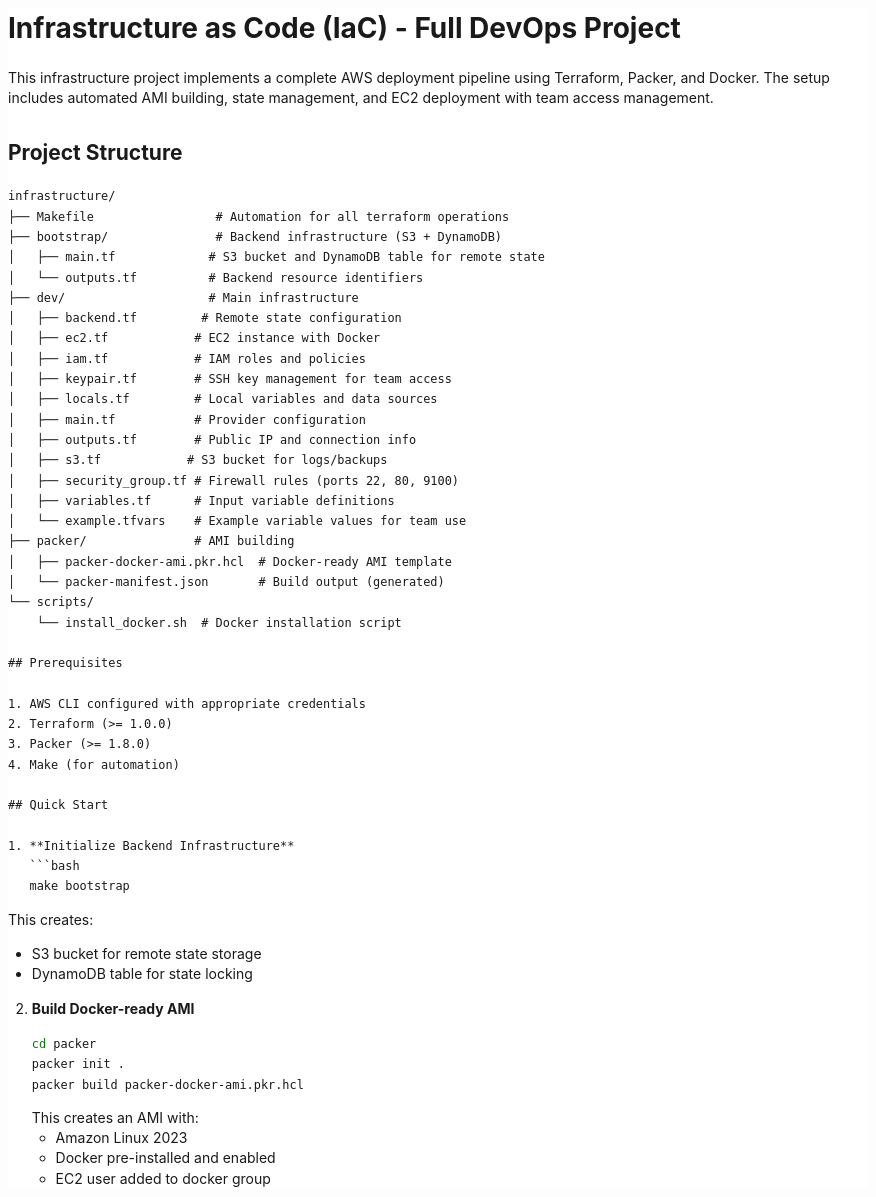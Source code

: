 # Infrastructure as Code (IaC) - Full DevOps Project

This infrastructure project implements a complete AWS deployment pipeline using Terraform, Packer, and Docker. The setup includes automated AMI building, state management, and EC2 deployment with team access management.

## Project Structure

```
infrastructure/
├── Makefile                 # Automation for all terraform operations
├── bootstrap/               # Backend infrastructure (S3 + DynamoDB)
│   ├── main.tf             # S3 bucket and DynamoDB table for remote state
│   └── outputs.tf          # Backend resource identifiers
├── dev/                    # Main infrastructure
│   ├── backend.tf         # Remote state configuration
│   ├── ec2.tf            # EC2 instance with Docker
│   ├── iam.tf            # IAM roles and policies
│   ├── keypair.tf        # SSH key management for team access
│   ├── locals.tf         # Local variables and data sources
│   ├── main.tf           # Provider configuration
│   ├── outputs.tf        # Public IP and connection info
│   ├── s3.tf            # S3 bucket for logs/backups
│   ├── security_group.tf # Firewall rules (ports 22, 80, 9100)
│   ├── variables.tf      # Input variable definitions
│   └── example.tfvars    # Example variable values for team use
├── packer/               # AMI building
│   ├── packer-docker-ami.pkr.hcl  # Docker-ready AMI template
│   └── packer-manifest.json       # Build output (generated)
└── scripts/
    └── install_docker.sh  # Docker installation script

## Prerequisites

1. AWS CLI configured with appropriate credentials
2. Terraform (>= 1.0.0)
3. Packer (>= 1.8.0)
4. Make (for automation)

## Quick Start

1. **Initialize Backend Infrastructure**
   ```bash
   make bootstrap
   ```
   This creates:
   - S3 bucket for remote state storage
   - DynamoDB table for state locking

2. **Build Docker-ready AMI**
   ```bash
   cd packer
   packer init .
   packer build packer-docker-ami.pkr.hcl
   ```
   This creates an AMI with:
   - Amazon Linux 2023
   - Docker pre-installed and enabled
   - EC2 user added to docker group
